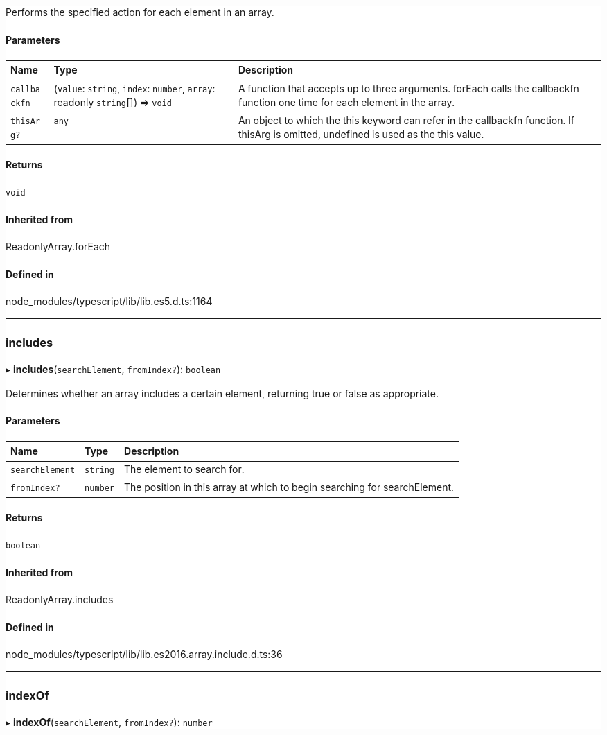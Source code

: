 Performs the specified action for each element in an array.

#### Parameters

| Name | Type | Description |
| :------ | :------ | :------ |
| `callbackfn` | (`value`: `string`, `index`: `number`, `array`: readonly `string`[]) => `void` | A function that accepts up to three arguments. forEach calls the callbackfn function one time for each element in the array. |
| `thisArg?` | `any` | An object to which the this keyword can refer in the callbackfn function. If thisArg is omitted, undefined is used as the this value. |

#### Returns

`void`

#### Inherited from

ReadonlyArray.forEach

#### Defined in

node_modules/typescript/lib/lib.es5.d.ts:1164

___

### includes

▸ **includes**(`searchElement`, `fromIndex?`): `boolean`

Determines whether an array includes a certain element, returning true or false as appropriate.

#### Parameters

| Name | Type | Description |
| :------ | :------ | :------ |
| `searchElement` | `string` | The element to search for. |
| `fromIndex?` | `number` | The position in this array at which to begin searching for searchElement. |

#### Returns

`boolean`

#### Inherited from

ReadonlyArray.includes

#### Defined in

node_modules/typescript/lib/lib.es2016.array.include.d.ts:36

___

### indexOf

▸ **indexOf**(`searchElement`, `fromIndex?`): `number`
